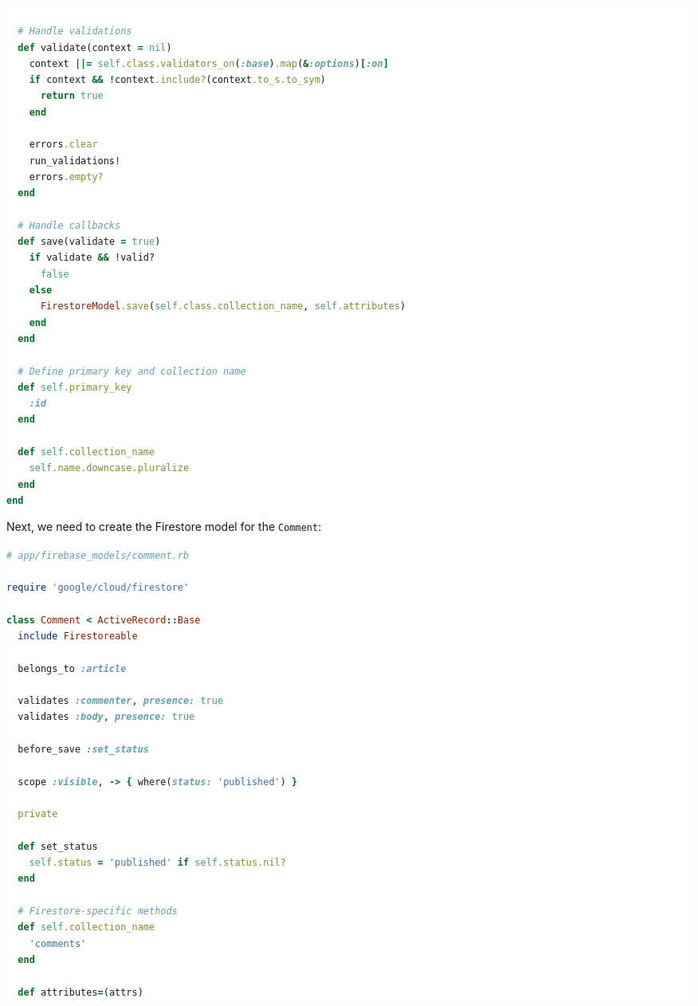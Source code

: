 ```ruby

  # Handle validations
  def validate(context = nil)
    context ||= self.class.validators_on(:base).map(&:options)[:on]
    if context && !context.include?(context.to_s.to_sym)
      return true
    end

    errors.clear
    run_validations!
    errors.empty?
  end

  # Handle callbacks
  def save(validate = true)
    if validate && !valid?
      false
    else
      FirestoreModel.save(self.class.collection_name, self.attributes)
    end
  end

  # Define primary key and collection name
  def self.primary_key
    :id
  end

  def self.collection_name
    self.name.downcase.pluralize
  end
end
```

Next, we need to create the Firestore model for the `Comment`:

```ruby
# app/firebase_models/comment.rb

require 'google/cloud/firestore'

class Comment < ActiveRecord::Base
  include Firestoreable

  belongs_to :article

  validates :commenter, presence: true
  validates :body, presence: true

  before_save :set_status

  scope :visible, -> { where(status: 'published') }

  private

  def set_status
    self.status = 'published' if self.status.nil?
  end

  # Firestore-specific methods
  def self.collection_name
    'comments'
  end

  def attributes=(attrs)
```